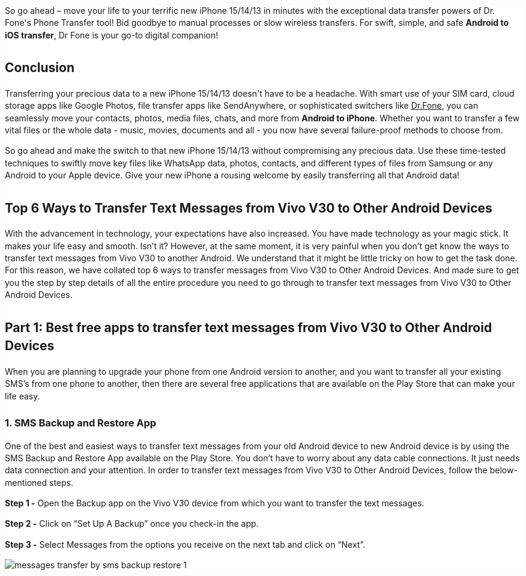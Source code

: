 So go ahead – move your life to your terrific new iPhone 15/14/13 in minutes with the exceptional data transfer powers of Dr. Fone's Phone Transfer tool! Bid goodbye to manual processes or slow wireless transfers. For swift, simple, and safe **Android to iOS transfer**, Dr Fone is your go-to digital companion!

## Conclusion

Transferring your precious data to a new iPhone 15/14/13 doesn't have to be a headache. With smart use of your SIM card, cloud storage apps like Google Photos, file transfer apps like SendAnywhere, or sophisticated switchers like [Dr.Fone](https://tools.techidaily.com/wondershare/drfone/drfone-toolkit/), you can seamlessly move your contacts, photos, media files, chats, and more from **Android to iPhone**. Whether you want to transfer a few vital files or the whole data - music, movies, documents and all - you now have several failure-proof methods to choose from.

So go ahead and make the switch to that new iPhone 15/14/13 without compromising any precious data. Use these time-tested techniques to swiftly move key files like WhatsApp data, photos, contacts, and different types of files from Samsung or any Android to your Apple device. Give your new iPhone a rousing welcome by easily transferring all that Android data!



## Top 6 Ways to Transfer Text Messages from Vivo V30 to Other Android Devices

With the advancement in technology, your expectations have also increased. You have made technology as your magic stick. It makes your life easy and smooth. Isn’t it? However, at the same moment, it is very painful when you don’t get know the ways to transfer text messages from Vivo V30 to another Android. We understand that it might be little tricky on how to get the task done. For this reason, we have collated top 6 ways to transfer messages from Vivo V30 to Other Android Devices. And made sure to get you the step by step details of all the entire procedure you need to go through to transfer text messages from Vivo V30 to Other Android Devices.

## Part 1: Best free apps to transfer text messages from Vivo V30 to Other Android Devices

When you are planning to upgrade your phone from one Android version to another, and you want to transfer all your existing SMS’s from one phone to another, then there are several free applications that are available on the Play Store that can make your life easy.

### 1\. SMS Backup and Restore App

One of the best and easiest ways to transfer text messages from your old Android device to new Android device is by using the SMS Backup and Restore App available on the Play Store. You don’t have to worry about any data cable connections. It just needs data connection and your attention. In order to transfer text messages from Vivo V30 to Other Android Devices, follow the below-mentioned steps.

**Step 1 -** Open the Backup app on the Vivo V30 device from which you want to transfer the text messages.

**Step 2 -** Click on “Set Up A Backup” once you check-in the app.

**Step 3 -** Select Messages from the options you receive on the next tab and click on “Next”.

![messages transfer by sms backup restore 1](https://images.wondershare.com/drfone/article/2019/11/messages-transfer-by-sms-backup-restore-1.jpg)
